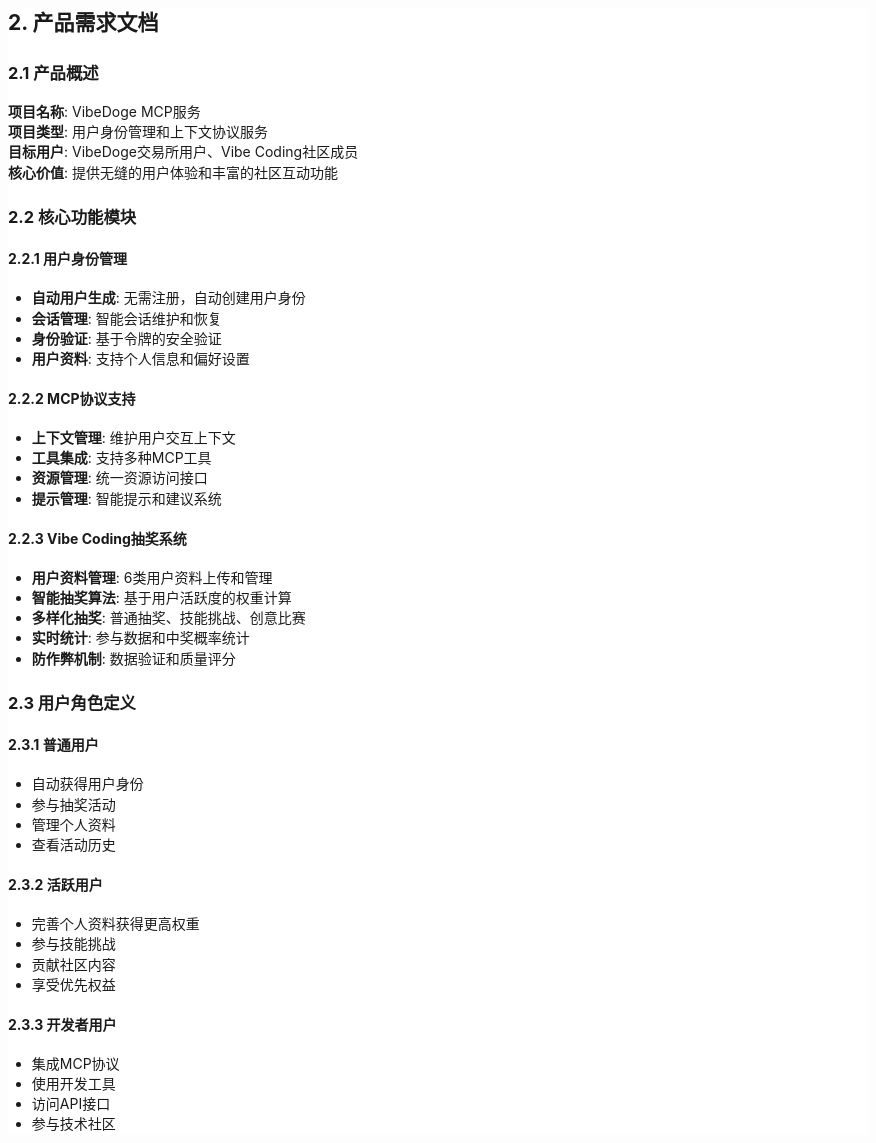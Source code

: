 
## 2. 产品需求文档

### 2.1 产品概述

**项目名称**: VibeDoge MCP服务  
**项目类型**: 用户身份管理和上下文协议服务  
**目标用户**: VibeDoge交易所用户、Vibe Coding社区成员  
**核心价值**: 提供无缝的用户体验和丰富的社区互动功能

### 2.2 核心功能模块

#### 2.2.1 用户身份管理
- **自动用户生成**: 无需注册，自动创建用户身份
- **会话管理**: 智能会话维护和恢复
- **身份验证**: 基于令牌的安全验证
- **用户资料**: 支持个人信息和偏好设置

#### 2.2.2 MCP协议支持
- **上下文管理**: 维护用户交互上下文
- **工具集成**: 支持多种MCP工具
- **资源管理**: 统一资源访问接口
- **提示管理**: 智能提示和建议系统

#### 2.2.3 Vibe Coding抽奖系统
- **用户资料管理**: 6类用户资料上传和管理
- **智能抽奖算法**: 基于用户活跃度的权重计算
- **多样化抽奖**: 普通抽奖、技能挑战、创意比赛
- **实时统计**: 参与数据和中奖概率统计
- **防作弊机制**: 数据验证和质量评分

### 2.3 用户角色定义

#### 2.3.1 普通用户
- 自动获得用户身份
- 参与抽奖活动
- 管理个人资料
- 查看活动历史

#### 2.3.2 活跃用户
- 完善个人资料获得更高权重
- 参与技能挑战
- 贡献社区内容
- 享受优先权益

#### 2.3.3 开发者用户
- 集成MCP协议
- 使用开发工具
- 访问API接口
- 参与技术社区
